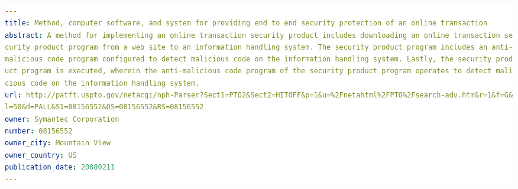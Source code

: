 ```yaml
---
title: Method, computer software, and system for providing end to end security protection of an online transaction
abstract: A method for implementing an online transaction security product includes downloading an online transaction security product program from a web site to an information handling system. The security product program includes an anti-malicious code program configured to detect malicious code on the information handling system. Lastly, the security product program is executed, wherein the anti-malicious code program of the security product program operates to detect malicious code on the information handling system.
url: http://patft.uspto.gov/netacgi/nph-Parser?Sect1=PTO2&Sect2=HITOFF&p=1&u=%2Fnetahtml%2FPTO%2Fsearch-adv.htm&r=1&f=G&l=50&d=PALL&S1=08156552&OS=08156552&RS=08156552
owner: Symantec Corporation
number: 08156552
owner_city: Mountain View
owner_country: US
publication_date: 20080211
---
```

